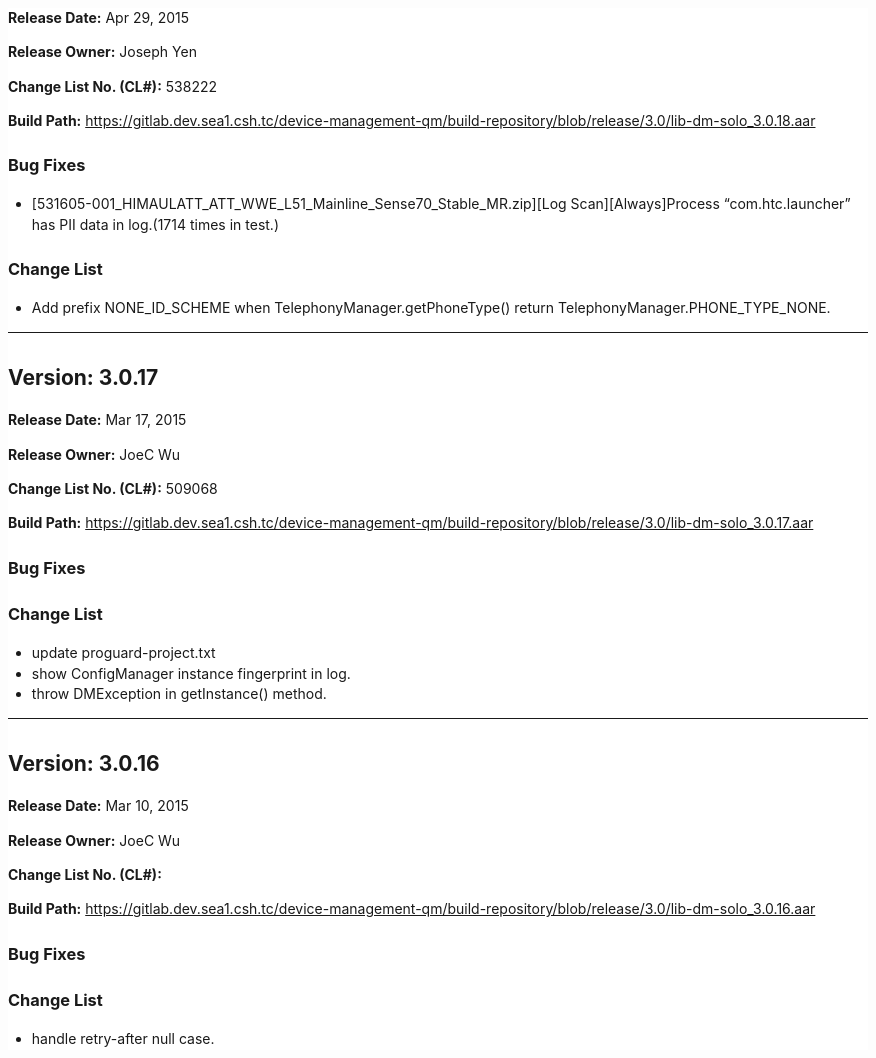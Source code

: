 **Release Date:** Apr 29, 2015

**Release Owner:** Joseph Yen

**Change List No. (CL#):** 538222

**Build Path:** https://gitlab.dev.sea1.csh.tc/device-management-qm/build-repository/blob/release/3.0/lib-dm-solo_3.0.18.aar

### Bug Fixes
- [531605-001_HIMAULATT_ATT_WWE_L51_Mainline_Sense70_Stable_MR.zip][Log Scan][Always]Process “com.htc.launcher” has PII data in log.(1714 times in test.)

### Change List
- Add prefix NONE_ID_SCHEME when TelephonyManager.getPhoneType() return TelephonyManager.PHONE_TYPE_NONE. 

***

## Version: 3.0.17

**Release Date:** Mar 17, 2015

**Release Owner:** JoeC Wu

**Change List No. (CL#):** 509068

**Build Path:** https://gitlab.dev.sea1.csh.tc/device-management-qm/build-repository/blob/release/3.0/lib-dm-solo_3.0.17.aar

### Bug Fixes

### Change List
- update proguard-project.txt
- show ConfigManager instance fingerprint in log.
- throw DMException in getInstance() method.

***

## Version: 3.0.16

**Release Date:** Mar 10, 2015

**Release Owner:** JoeC Wu

**Change List No. (CL#):**

**Build Path:** https://gitlab.dev.sea1.csh.tc/device-management-qm/build-repository/blob/release/3.0/lib-dm-solo_3.0.16.aar

### Bug Fixes

### Change List
- handle retry-after null case.
